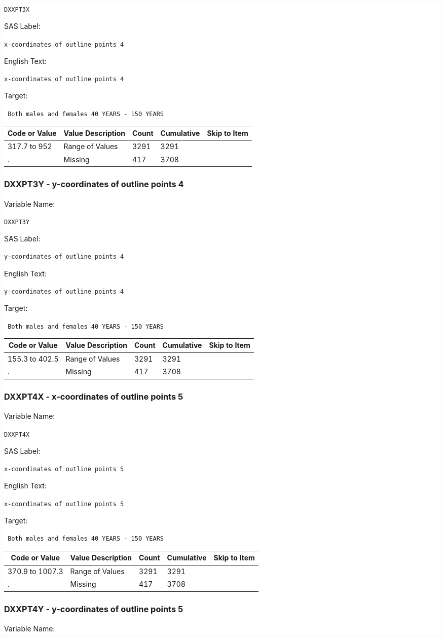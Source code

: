     DXXPT3X
SAS Label:

    x-coordinates of outline points 4
English Text:

    x-coordinates of outline points 4
Target:

     Both males and females 40 YEARS - 150 YEARS
Code or Value | Value Description | Count | Cumulative | Skip to Item  
---|---|---|---|---  
317.7 to 952 | Range of Values | 3291 | 3291 |   
. | Missing | 417 | 3708 |   
  
### DXXPT3Y - y-coordinates of outline points 4

Variable Name:

    DXXPT3Y
SAS Label:

    y-coordinates of outline points 4
English Text:

    y-coordinates of outline points 4
Target:

     Both males and females 40 YEARS - 150 YEARS
Code or Value | Value Description | Count | Cumulative | Skip to Item  
---|---|---|---|---  
155.3 to 402.5 | Range of Values | 3291 | 3291 |   
. | Missing | 417 | 3708 |   
  
### DXXPT4X - x-coordinates of outline points 5

Variable Name:

    DXXPT4X
SAS Label:

    x-coordinates of outline points 5
English Text:

    x-coordinates of outline points 5
Target:

     Both males and females 40 YEARS - 150 YEARS
Code or Value | Value Description | Count | Cumulative | Skip to Item  
---|---|---|---|---  
370.9 to 1007.3 | Range of Values | 3291 | 3291 |   
. | Missing | 417 | 3708 |   
  
### DXXPT4Y - y-coordinates of outline points 5

Variable Name:
